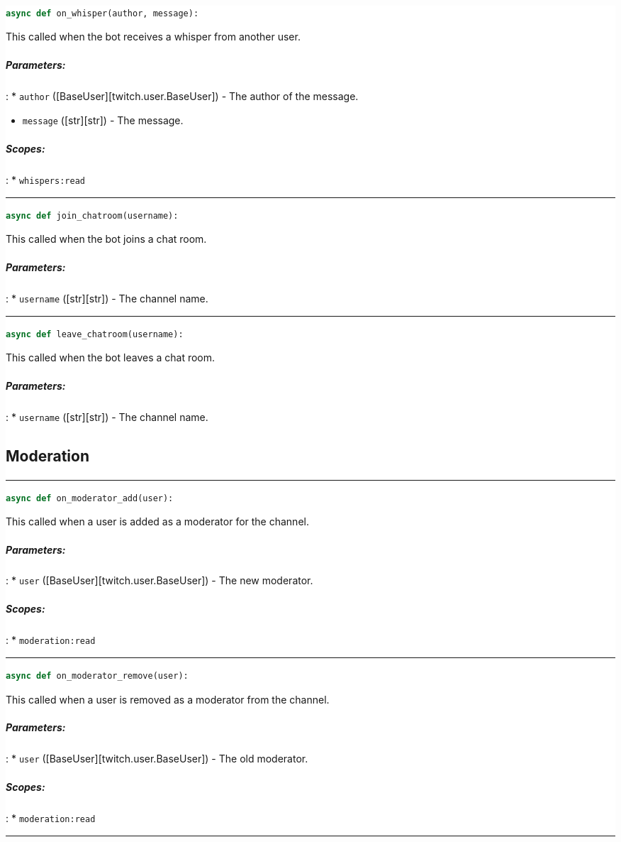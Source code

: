 ```py
async def on_whisper(author, message):
```
This called when the bot receives a whisper from another user.
##### Parameters:
:   * `author` ([BaseUser][twitch.user.BaseUser]) - The author of the  message.
* `message` ([str][str]) - The message.
##### Scopes:
:   * `whispers:read`

---

```py
async def join_chatroom(username):
```
This called when the bot joins a chat room.
##### Parameters:
:   * `username` ([str][str]) - The channel name.

---

```py
async def leave_chatroom(username):
```
This called when the bot leaves a chat room.
##### Parameters:
:   * `username` ([str][str]) - The channel name.



## Moderation
___
```py
async def on_moderator_add(user):
```
This called when a user is added as a moderator for the channel.
##### Parameters:
:   * `user` ([BaseUser][twitch.user.BaseUser]) - The new moderator.
##### Scopes:
:   * `moderation:read`

---

```py
async def on_moderator_remove(user):
```
This called when a user is removed as a moderator from the channel.
##### Parameters:
:   * `user` ([BaseUser][twitch.user.BaseUser]) - The old moderator.
##### Scopes:
:   * `moderation:read`

---
